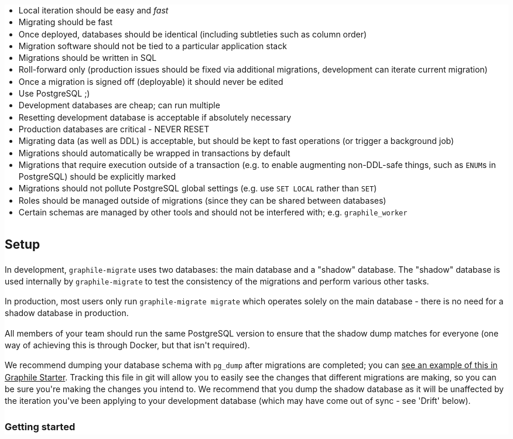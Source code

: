- Local iteration should be easy and _fast_
- Migrating should be fast
- Once deployed, databases should be identical (including subtleties such as
  column order)
- Migration software should not be tied to a particular application stack
- Migrations should be written in SQL
- Roll-forward only (production issues should be fixed via additional
  migrations, development can iterate current migration)
- Once a migration is signed off (deployable) it should never be edited
- Use PostgreSQL ;)
- Development databases are cheap; can run multiple
- Resetting development database is acceptable if absolutely necessary
- Production databases are critical - NEVER RESET
- Migrating data (as well as DDL) is acceptable, but should be kept to fast
  operations (or trigger a background job)
- Migrations should automatically be wrapped in transactions by default
- Migrations that require execution outside of a transaction (e.g. to enable
  augmenting non-DDL-safe things, such as `ENUM`s in PostgreSQL) should be
  explicitly marked
- Migrations should not pollute PostgreSQL global settings (e.g. use `SET LOCAL`
  rather than `SET`)
- Roles should be managed outside of migrations (since they can be shared
  between databases)
- Certain schemas are managed by other tools and should not be interfered with;
  e.g. `graphile_worker`

## Setup

In development, `graphile-migrate` uses two databases: the main database and a
"shadow" database. The "shadow" database is used internally by
`graphile-migrate` to test the consistency of the migrations and perform various
other tasks.

In production, most users only run `graphile-migrate migrate` which operates
solely on the main database - there is no need for a shadow database in
production.

All members of your team should run the same PostgreSQL version to ensure that
the shadow dump matches for everyone (one way of achieving this is through
Docker, but that isn't required).

We recommend dumping your database schema with `pg_dump` after migrations are
completed; you can
[see an example of this in Graphile Starter](https://github.com/graphile/starter/blob/4854f77e461062a95cdfff9c62082eb90a3a0d5b/%40app/db/.gmrc#L20).
Tracking this file in git will allow you to easily see the changes that
different migrations are making, so you can be sure you're making the changes
you intend to. We recommend that you dump the shadow database as it will be
unaffected by the iteration you've been applying to your development database
(which may have come out of sync - see 'Drift' below).

### Getting started
